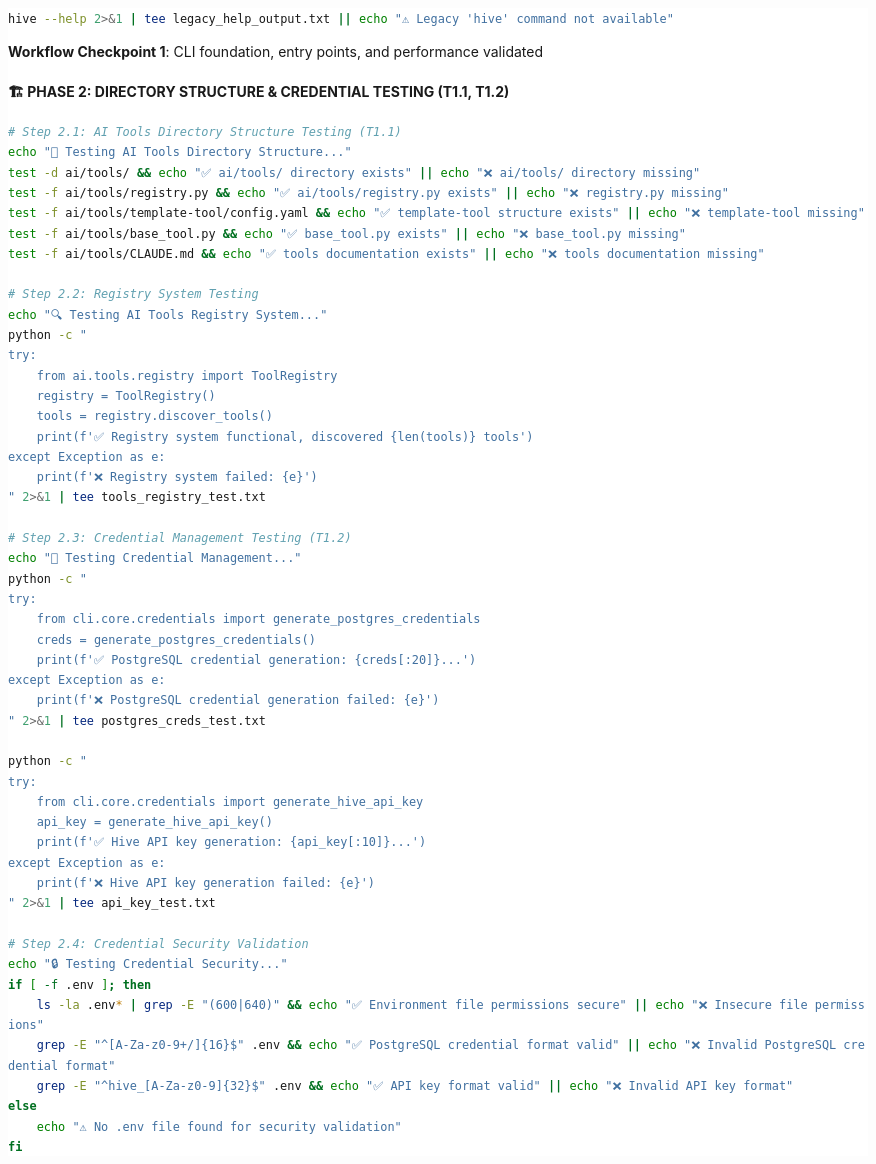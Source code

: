 ```bash
hive --help 2>&1 | tee legacy_help_output.txt || echo "⚠️ Legacy 'hive' command not available"
```

**Workflow Checkpoint 1**: CLI foundation, entry points, and performance validated

#### 🏗️ PHASE 2: DIRECTORY STRUCTURE & CREDENTIAL TESTING (T1.1, T1.2)
```bash
# Step 2.1: AI Tools Directory Structure Testing (T1.1)
echo "📁 Testing AI Tools Directory Structure..."
test -d ai/tools/ && echo "✅ ai/tools/ directory exists" || echo "❌ ai/tools/ directory missing"
test -f ai/tools/registry.py && echo "✅ ai/tools/registry.py exists" || echo "❌ registry.py missing"
test -f ai/tools/template-tool/config.yaml && echo "✅ template-tool structure exists" || echo "❌ template-tool missing"
test -f ai/tools/base_tool.py && echo "✅ base_tool.py exists" || echo "❌ base_tool.py missing"
test -f ai/tools/CLAUDE.md && echo "✅ tools documentation exists" || echo "❌ tools documentation missing"

# Step 2.2: Registry System Testing
echo "🔍 Testing AI Tools Registry System..."
python -c "
try:
    from ai.tools.registry import ToolRegistry
    registry = ToolRegistry()
    tools = registry.discover_tools()
    print(f'✅ Registry system functional, discovered {len(tools)} tools')
except Exception as e:
    print(f'❌ Registry system failed: {e}')
" 2>&1 | tee tools_registry_test.txt

# Step 2.3: Credential Management Testing (T1.2)
echo "🔐 Testing Credential Management..."
python -c "
try:
    from cli.core.credentials import generate_postgres_credentials
    creds = generate_postgres_credentials()
    print(f'✅ PostgreSQL credential generation: {creds[:20]}...')
except Exception as e:
    print(f'❌ PostgreSQL credential generation failed: {e}')
" 2>&1 | tee postgres_creds_test.txt

python -c "
try:
    from cli.core.credentials import generate_hive_api_key
    api_key = generate_hive_api_key()
    print(f'✅ Hive API key generation: {api_key[:10]}...')
except Exception as e:
    print(f'❌ Hive API key generation failed: {e}')
" 2>&1 | tee api_key_test.txt

# Step 2.4: Credential Security Validation
echo "🔒 Testing Credential Security..."
if [ -f .env ]; then
    ls -la .env* | grep -E "(600|640)" && echo "✅ Environment file permissions secure" || echo "❌ Insecure file permissions"
    grep -E "^[A-Za-z0-9+/]{16}$" .env && echo "✅ PostgreSQL credential format valid" || echo "❌ Invalid PostgreSQL credential format"
    grep -E "^hive_[A-Za-z0-9]{32}$" .env && echo "✅ API key format valid" || echo "❌ Invalid API key format"
else
    echo "⚠️ No .env file found for security validation"
fi
```
